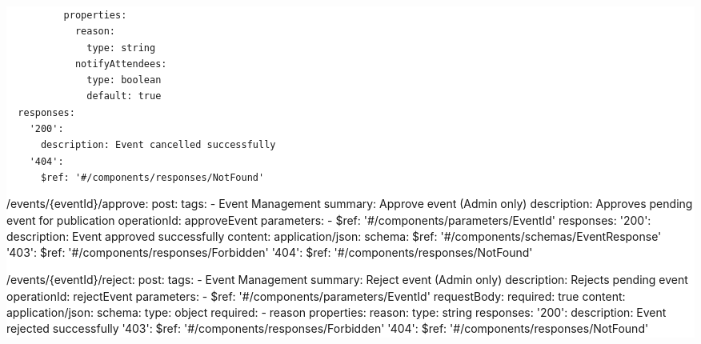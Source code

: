               properties:
                reason:
                  type: string
                notifyAttendees:
                  type: boolean
                  default: true
      responses:
        '200':
          description: Event cancelled successfully
        '404':
          $ref: '#/components/responses/NotFound'

  /events/{eventId}/approve:
    post:
      tags:
        - Event Management
      summary: Approve event (Admin only)
      description: Approves pending event for publication
      operationId: approveEvent
      parameters:
        - $ref: '#/components/parameters/EventId'
      responses:
        '200':
          description: Event approved successfully
          content:
            application/json:
              schema:
                $ref: '#/components/schemas/EventResponse'
        '403':
          $ref: '#/components/responses/Forbidden'
        '404':
          $ref: '#/components/responses/NotFound'

  /events/{eventId}/reject:
    post:
      tags:
        - Event Management
      summary: Reject event (Admin only)
      description: Rejects pending event
      operationId: rejectEvent
      parameters:
        - $ref: '#/components/parameters/EventId'
      requestBody:
        required: true
        content:
          application/json:
            schema:
              type: object
              required:
                - reason
              properties:
                reason:
                  type: string
      responses:
        '200':
          description: Event rejected successfully
        '403':
          $ref: '#/components/responses/Forbidden'
        '404':
          $ref: '#/components/responses/NotFound'
